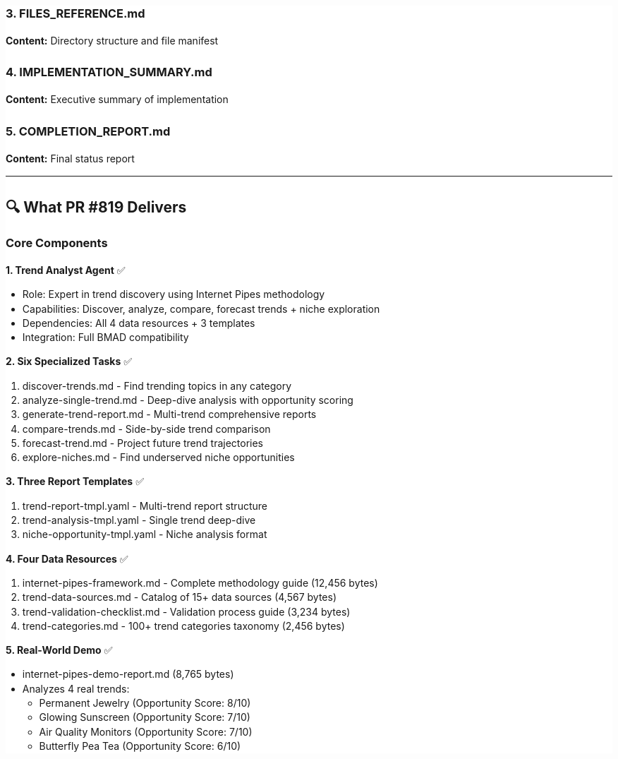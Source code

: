 ### 3. FILES_REFERENCE.md

**Content:** Directory structure and file manifest

### 4. IMPLEMENTATION_SUMMARY.md

**Content:** Executive summary of implementation

### 5. COMPLETION_REPORT.md

**Content:** Final status report

---

## 🔍 What PR #819 Delivers

### Core Components

**1. Trend Analyst Agent** ✅

- Role: Expert in trend discovery using Internet Pipes methodology
- Capabilities: Discover, analyze, compare, forecast trends + niche exploration
- Dependencies: All 4 data resources + 3 templates
- Integration: Full BMAD compatibility

**2. Six Specialized Tasks** ✅

1. discover-trends.md - Find trending topics in any category
2. analyze-single-trend.md - Deep-dive analysis with opportunity scoring
3. generate-trend-report.md - Multi-trend comprehensive reports
4. compare-trends.md - Side-by-side trend comparison
5. forecast-trend.md - Project future trend trajectories
6. explore-niches.md - Find underserved niche opportunities

**3. Three Report Templates** ✅

1. trend-report-tmpl.yaml - Multi-trend report structure
2. trend-analysis-tmpl.yaml - Single trend deep-dive
3. niche-opportunity-tmpl.yaml - Niche analysis format

**4. Four Data Resources** ✅

1. internet-pipes-framework.md - Complete methodology guide (12,456 bytes)
2. trend-data-sources.md - Catalog of 15+ data sources (4,567 bytes)
3. trend-validation-checklist.md - Validation process guide (3,234 bytes)
4. trend-categories.md - 100+ trend categories taxonomy (2,456 bytes)

**5. Real-World Demo** ✅

- internet-pipes-demo-report.md (8,765 bytes)
- Analyzes 4 real trends:
  - Permanent Jewelry (Opportunity Score: 8/10)
  - Glowing Sunscreen (Opportunity Score: 7/10)
  - Air Quality Monitors (Opportunity Score: 7/10)
  - Butterfly Pea Tea (Opportunity Score: 6/10)
